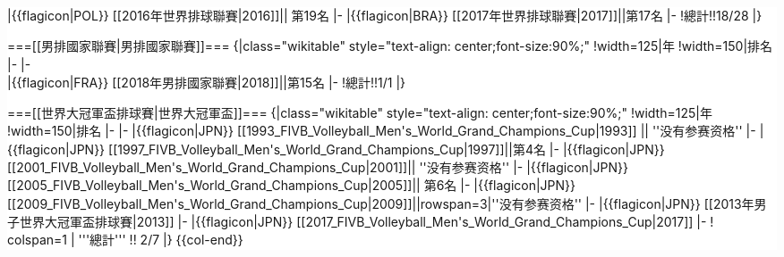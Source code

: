 |{{flagicon|POL}} [[2016年世界排球聯賽|2016]]|| 第19名
|- 
|{{flagicon|BRA}} [[2017年世界排球聯賽|2017]]||第17名
|- 
!總計!!18/28
|}

===[[男排國家聯賽|男排國家聯賽]]===
{|class="wikitable" style="text-align: center;font-size:90%;"
!width=125|年
!width=150|排名
|- 
|-  
|{{flagicon|FRA}} [[2018年男排國家聯賽|2018]]||第15名
|- 
!總計!!1/1
|}

===[[世界大冠軍盃排球賽|世界大冠軍盃]]===
{|class="wikitable" style="text-align: center;font-size:90%;"
!width=125|年
!width=150|排名
|- 
|-
|{{flagicon|JPN}} [[1993_FIVB_Volleyball_Men's_World_Grand_Champions_Cup|1993]] || ''没有参赛资格''
|- 
|{{flagicon|JPN}} [[1997_FIVB_Volleyball_Men's_World_Grand_Champions_Cup|1997]]||第4名
|- 
|{{flagicon|JPN}} [[2001_FIVB_Volleyball_Men's_World_Grand_Champions_Cup|2001]]|| ''没有参赛资格''
|- 
|{{flagicon|JPN}} [[2005_FIVB_Volleyball_Men's_World_Grand_Champions_Cup|2005]]|| 第6名
|- 
|{{flagicon|JPN}} [[2009_FIVB_Volleyball_Men's_World_Grand_Champions_Cup|2009]]||rowspan=3|''没有参赛资格''
|- 
|{{flagicon|JPN}} [[2013年男子世界大冠軍盃排球賽|2013]]
|- 
|{{flagicon|JPN}} [[2017_FIVB_Volleyball_Men's_World_Grand_Champions_Cup|2017]]
|-
! colspan=1 | '''總計''' !! 2/7
|}
{{col-end}}
